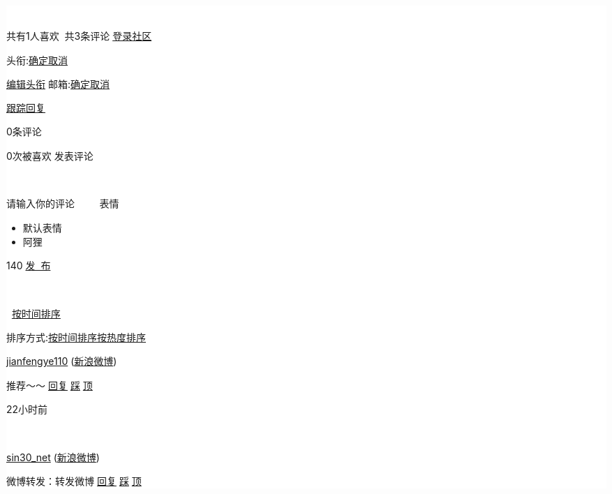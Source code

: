 [![]()]()[![]()]()

共有1人喜欢  共3条评论
[登录]()[社区]()

[]()

头衔:[确定]()[取消]()

[编辑头衔]()
邮箱:[确定]()[取消]()

[跟踪回复]()

0条评论

0次被喜欢
发表评论

[]()[]()[]()[]()[]()
[]()[]()[]()[]()[]()

![]()

请输入你的评论
        表情
* 默认表情
* 阿狸

140
[发  布]()

![]()

![]()
![]()
[按时间排序]()

排序方式:[按时间排序]()[按热度排序]()
[![]()](http://s.uyan.cc/?u=http%3A%2F%2Fweibo.com%2F1774036133)  [](http://s.uyan.cc/?u=http%3A%2F%2Fweibo.com%2F1774036133 "新浪微博")

[jianfengye110](http://s.uyan.cc/?u=http%3A%2F%2Fweibo.com%2F1774036133) ([新浪微博](http://s.uyan.cc/?u=http%3A%2F%2Fweibo.com%2F1774036133))

推荐～～![]()
[回复]()[]() [踩]() []() [顶]() []()

22小时前

[![]()](http://s.uyan.cc/?u=http%3A%2F%2Fweibo.com%2F1642647770)  [](http://s.uyan.cc/?u=http%3A%2F%2Fweibo.com%2F1642647770 "新浪微博")

[sin30_net](http://s.uyan.cc/?u=http%3A%2F%2Fweibo.com%2F1642647770) ([新浪微博](http://s.uyan.cc/?u=http%3A%2F%2Fweibo.com%2F1642647770))

微博转发：转发微博
[回复]()[]() [踩]() []() [顶]() []()
